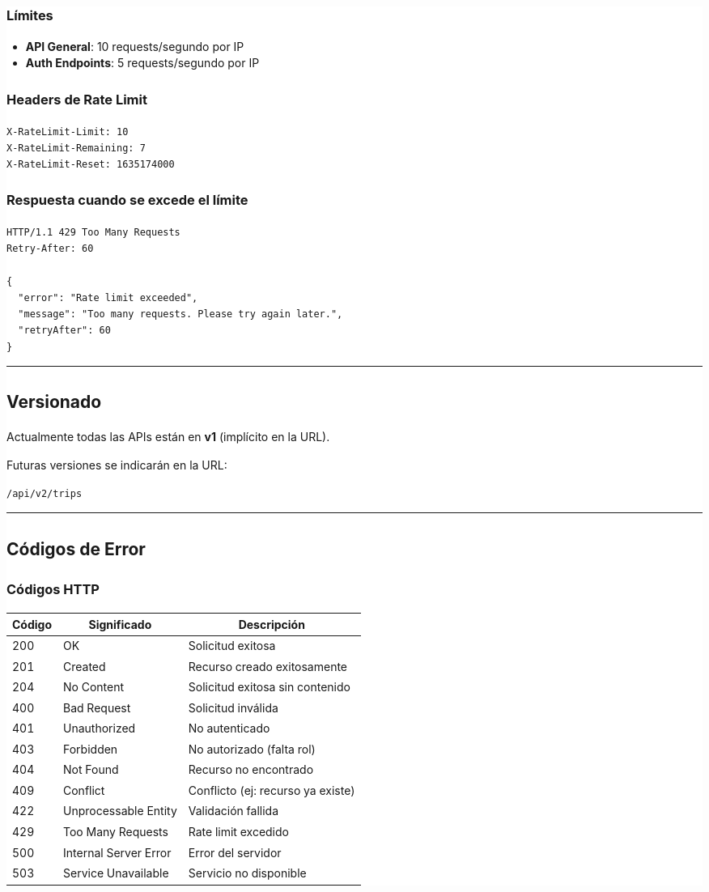 ### Límites

- **API General**: 10 requests/segundo por IP
- **Auth Endpoints**: 5 requests/segundo por IP

### Headers de Rate Limit

```http
X-RateLimit-Limit: 10
X-RateLimit-Remaining: 7
X-RateLimit-Reset: 1635174000
```

### Respuesta cuando se excede el límite

```http
HTTP/1.1 429 Too Many Requests
Retry-After: 60

{
  "error": "Rate limit exceeded",
  "message": "Too many requests. Please try again later.",
  "retryAfter": 60
}
```

---

## Versionado

Actualmente todas las APIs están en **v1** (implícito en la URL).

Futuras versiones se indicarán en la URL:
```
/api/v2/trips
```

---

## Códigos de Error

### Códigos HTTP

| Código | Significado | Descripción |
|--------|-------------|-------------|
| 200 | OK | Solicitud exitosa |
| 201 | Created | Recurso creado exitosamente |
| 204 | No Content | Solicitud exitosa sin contenido |
| 400 | Bad Request | Solicitud inválida |
| 401 | Unauthorized | No autenticado |
| 403 | Forbidden | No autorizado (falta rol) |
| 404 | Not Found | Recurso no encontrado |
| 409 | Conflict | Conflicto (ej: recurso ya existe) |
| 422 | Unprocessable Entity | Validación fallida |
| 429 | Too Many Requests | Rate limit excedido |
| 500 | Internal Server Error | Error del servidor |
| 503 | Service Unavailable | Servicio no disponible |